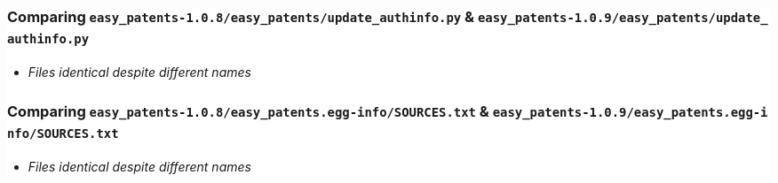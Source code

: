 ### Comparing `easy_patents-1.0.8/easy_patents/update_authinfo.py` & `easy_patents-1.0.9/easy_patents/update_authinfo.py`

 * *Files identical despite different names*

### Comparing `easy_patents-1.0.8/easy_patents.egg-info/SOURCES.txt` & `easy_patents-1.0.9/easy_patents.egg-info/SOURCES.txt`

 * *Files identical despite different names*

